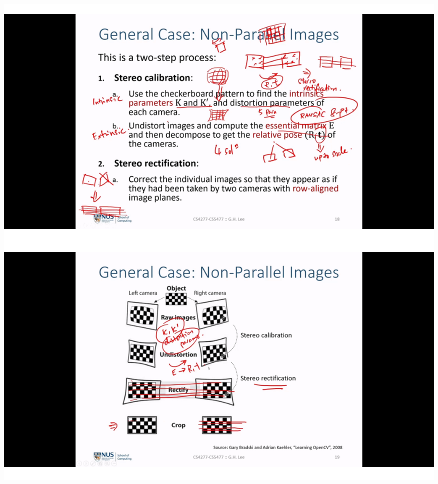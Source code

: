 <br>
<center><img src="../assets/img/vision/mvg/nus_lec11/18.png" alt="Drawing" style="width: 1000px;"/></center>
<br>

<br>
<center><img src="../assets/img/vision/mvg/nus_lec11/19.png" alt="Drawing" style="width: 1000px;"/></center>
<br>

